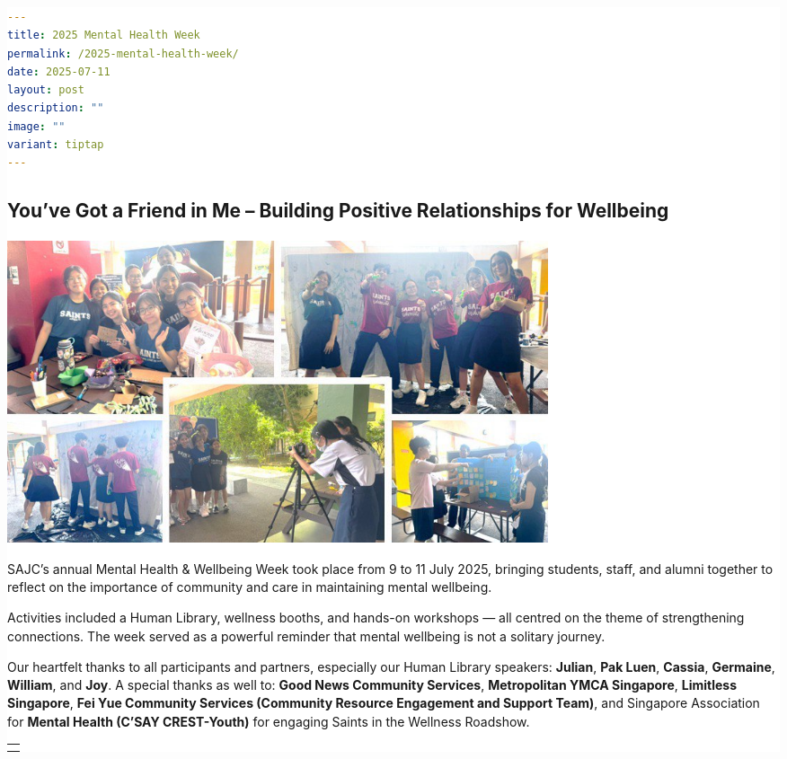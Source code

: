 ```yaml
---
title: 2025 Mental Health Week
permalink: /2025-mental-health-week/
date: 2025-07-11
layout: post
description: ""
image: ""
variant: tiptap
---
```

<h2><strong>You’ve Got a Friend in Me – Building Positive Relationships for Wellbeing</strong></h2>
<p></p>
<div class="isomer-image-wrapper">
<img style="width: 70%;" height="auto" width="100%" alt="" src="/images/Announcements/2025 Mental Health Week/photo_6312093382738043470_x.jpg">
</div>
<p></p>
<p>SAJC’s annual Mental Health &amp; Wellbeing Week took place from 9 to
11 July 2025, bringing students, staff, and alumni together to reflect
on the importance of community and care in maintaining mental wellbeing.</p>
<p>Activities included a Human Library, wellness booths, and hands-on workshops
— all centred on the theme of strengthening connections. The week served
as a powerful reminder that mental wellbeing is not a solitary journey.</p>
<p>Our heartfelt thanks to all participants and partners, especially our
Human Library speakers: <strong>Julian</strong>, <strong>Pak Luen</strong>, <strong>Cassia</strong>, <strong>Germaine</strong>, <strong>William</strong>,
and <strong>Joy</strong>. A special thanks as well to: <strong>Good News Community Services</strong>, <strong>Metropolitan YMCA Singapore</strong>, <strong>Limitless Singapore</strong>, <strong>Fei Yue Community Services (Community Resource Engagement and Support Team)</strong>,
and Singapore Association for <strong>Mental Health (C’SAY CREST-Youth)</strong> for
engaging Saints in the Wellness Roadshow.</p>
<table style="minWidth: 50px">
<colgroup>
<col>
<col>
</colgroup>
<tbody>
<tr>
<th rowspan="1" colspan="1">
<div class="isomer-image-wrapper">